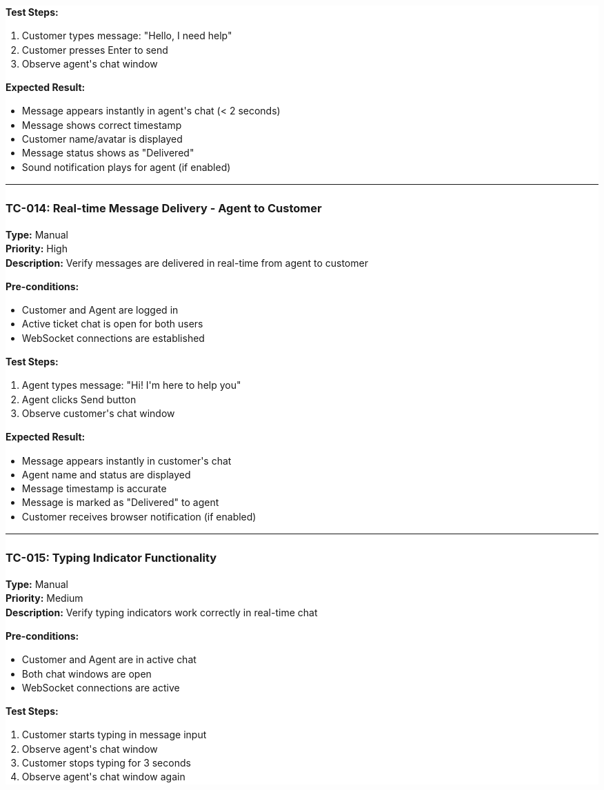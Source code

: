 **Test Steps:**
1. Customer types message: "Hello, I need help"
2. Customer presses Enter to send
3. Observe agent's chat window

**Expected Result:**
- Message appears instantly in agent's chat (< 2 seconds)
- Message shows correct timestamp
- Customer name/avatar is displayed
- Message status shows as "Delivered"
- Sound notification plays for agent (if enabled)

---

### TC-014: Real-time Message Delivery - Agent to Customer
**Type:** Manual  
**Priority:** High  
**Description:** Verify messages are delivered in real-time from agent to customer

**Pre-conditions:**
- Customer and Agent are logged in
- Active ticket chat is open for both users
- WebSocket connections are established

**Test Steps:**
1. Agent types message: "Hi! I'm here to help you"
2. Agent clicks Send button
3. Observe customer's chat window

**Expected Result:**
- Message appears instantly in customer's chat
- Agent name and status are displayed
- Message timestamp is accurate
- Message is marked as "Delivered" to agent
- Customer receives browser notification (if enabled)

---

### TC-015: Typing Indicator Functionality
**Type:** Manual  
**Priority:** Medium  
**Description:** Verify typing indicators work correctly in real-time chat

**Pre-conditions:**
- Customer and Agent are in active chat
- Both chat windows are open
- WebSocket connections are active

**Test Steps:**
1. Customer starts typing in message input
2. Observe agent's chat window
3. Customer stops typing for 3 seconds
4. Observe agent's chat window again
